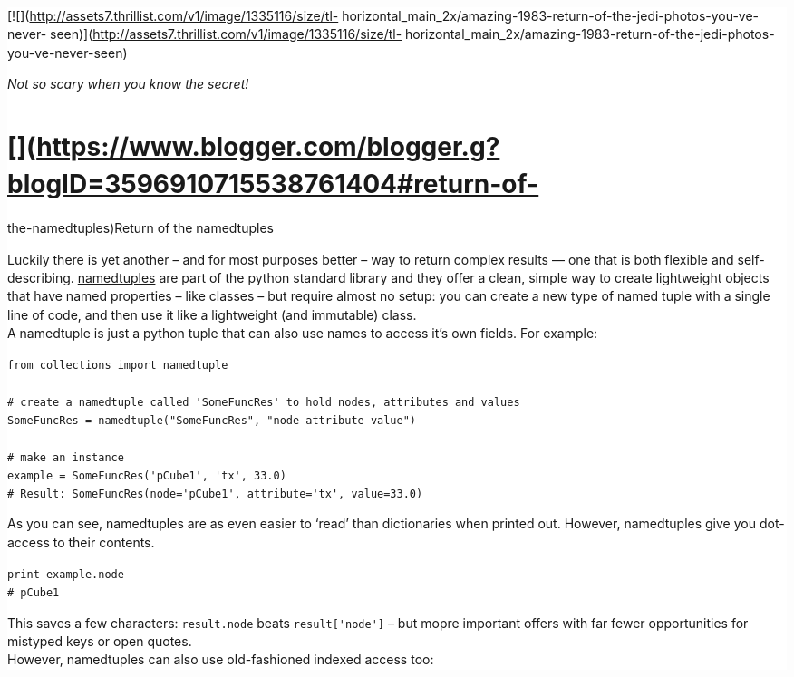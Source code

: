 
[![](http://assets7.thrillist.com/v1/image/1335116/size/tl-
horizontal_main_2x/amazing-1983-return-of-the-jedi-photos-you-ve-never-
seen)](http://assets7.thrillist.com/v1/image/1335116/size/tl-
horizontal_main_2x/amazing-1983-return-of-the-jedi-photos-you-ve-never-seen)

_Not so scary when you know the secret!_

  

# [](https://www.blogger.com/blogger.g?blogID=3596910715538761404#return-of-
the-namedtuples)Return of the namedtuples

Luckily there is yet another – and for most purposes better – way to return
complex results — one that is both flexible and self-describing.
[namedtuples](http://pymotw.com/2/collections/namedtuple.html) are part of the
python standard library and they offer a clean, simple way to create
lightweight objects that have named properties – like classes – but require
almost no setup: you can create a new type of named tuple with a single line
of code, and then use it like a lightweight (and immutable) class.  
A namedtuple is just a python tuple that can also use names to access it’s own
fields. For example:  

    
    
    from collections import namedtuple  
      
    # create a namedtuple called 'SomeFuncRes' to hold nodes, attributes and values  
    SomeFuncRes = namedtuple("SomeFuncRes", "node attribute value")  
      
    # make an instance  
    example = SomeFuncRes('pCube1', 'tx', 33.0)  
    # Result: SomeFuncRes(node='pCube1', attribute='tx', value=33.0)  
    

As you can see, namedtuples are as even easier to ‘read’ than dictionaries
when printed out. However, namedtuples give you dot-access to their contents.  

    
    
    print example.node  
    # pCube1  
    

This saves a few characters: `result.node` beats `result['node']` – but mopre
important offers with far fewer opportunities for mistyped keys or open
quotes.  
However, namedtuples can also use old-fashioned indexed access too:  
